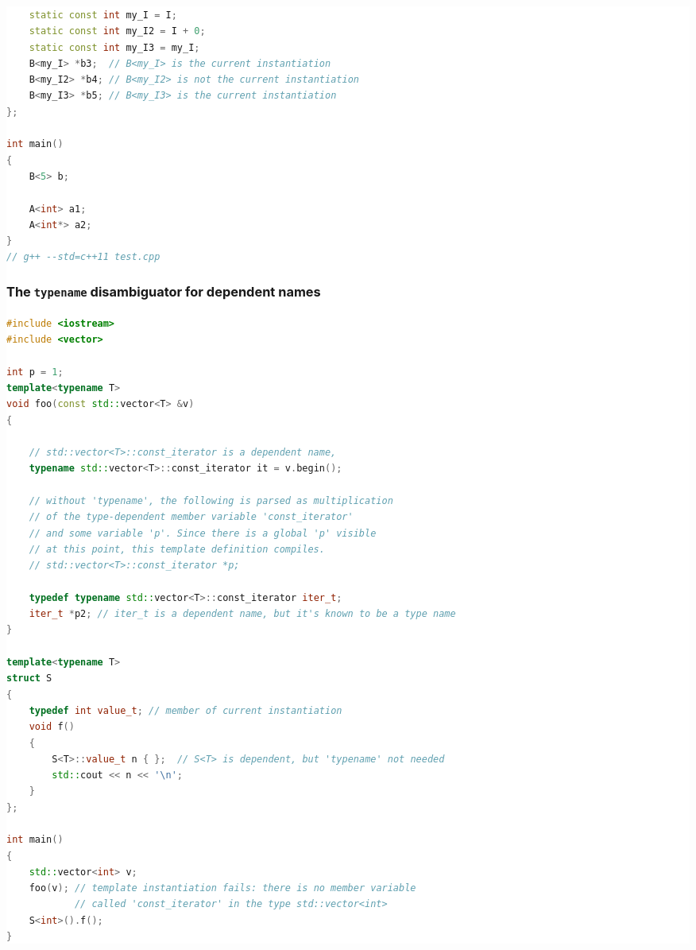 ```c++
	static const int my_I = I;
	static const int my_I2 = I + 0;
	static const int my_I3 = my_I;
	B<my_I> *b3;  // B<my_I> is the current instantiation
	B<my_I2> *b4; // B<my_I2> is not the current instantiation
	B<my_I3> *b5; // B<my_I3> is the current instantiation
};

int main()
{
	B<5> b;

	A<int> a1;
	A<int*> a2;
}
// g++ --std=c++11 test.cpp

```





### The `typename` disambiguator for dependent names

```c++
#include <iostream>
#include <vector>

int p = 1;
template<typename T>
void foo(const std::vector<T> &v)
{

	// std::vector<T>::const_iterator is a dependent name,
	typename std::vector<T>::const_iterator it = v.begin();

	// without 'typename', the following is parsed as multiplication
	// of the type-dependent member variable 'const_iterator'
	// and some variable 'p'. Since there is a global 'p' visible
	// at this point, this template definition compiles.
	// std::vector<T>::const_iterator *p;

	typedef typename std::vector<T>::const_iterator iter_t;
	iter_t *p2; // iter_t is a dependent name, but it's known to be a type name
}

template<typename T>
struct S
{
	typedef int value_t; // member of current instantiation
	void f()
	{
		S<T>::value_t n { };  // S<T> is dependent, but 'typename' not needed
		std::cout << n << '\n';
	}
};

int main()
{
	std::vector<int> v;
	foo(v); // template instantiation fails: there is no member variable
			// called 'const_iterator' in the type std::vector<int>
	S<int>().f();
}
```